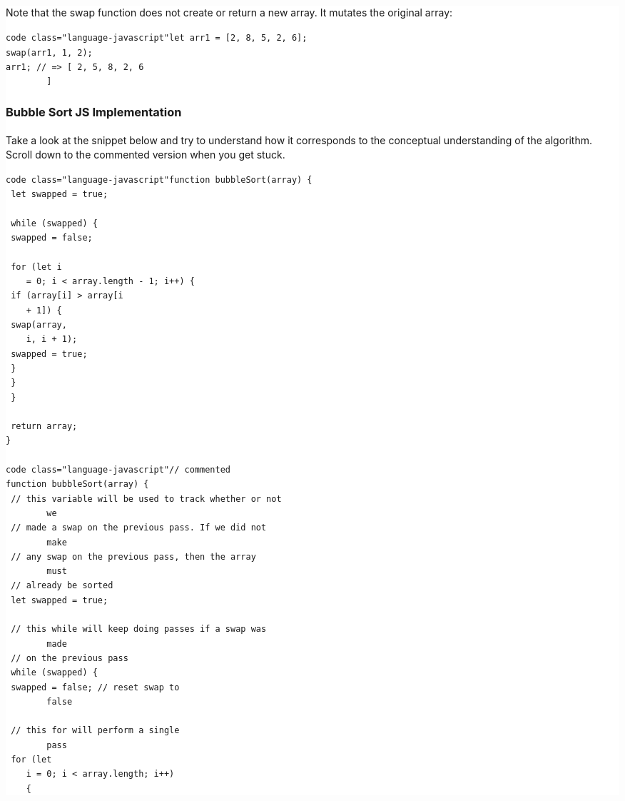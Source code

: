 Note that the swap function does not create or return a new array. It mutates the original array:

    code class="language-javascript"let arr1 = [2, 8, 5, 2, 6];
    swap(arr1, 1, 2);
    arr1; // => [ 2, 5, 8, 2, 6
            ]

### Bubble Sort JS Implementation

Take a look at the snippet below and try to understand how it corresponds to the conceptual understanding of the algorithm. Scroll down to the commented version when you get stuck.

    code class="language-javascript"function bubbleSort(array) {
     let swapped = true;

     while (swapped) {
     swapped = false;

     for (let i
        = 0; i < array.length - 1; i++) {
     if (array[i] > array[i
        + 1]) {
     swap(array,
        i, i + 1);
     swapped = true;
     }
     }
     }

     return array;
    }

    code class="language-javascript"// commented
    function bubbleSort(array) {
     // this variable will be used to track whether or not
            we
     // made a swap on the previous pass. If we did not
            make
     // any swap on the previous pass, then the array
            must
     // already be sorted
     let swapped = true;

     // this while will keep doing passes if a swap was
            made
     // on the previous pass
     while (swapped) {
     swapped = false; // reset swap to
            false

     // this for will perform a single
            pass
     for (let
        i = 0; i < array.length; i++)
        {
